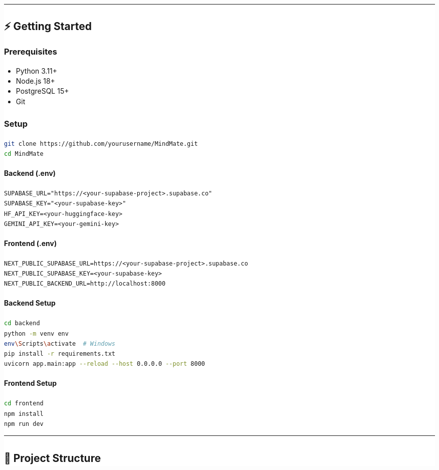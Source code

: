 
---

## ⚡ Getting Started

### Prerequisites

- Python 3.11+
- Node.js 18+
- PostgreSQL 15+
- Git

### Setup

```bash
git clone https://github.com/yourusername/MindMate.git
cd MindMate
```

#### Backend (.env)
```env
SUPABASE_URL="https://<your-supabase-project>.supabase.co"
SUPABASE_KEY="<your-supabase-key>"
HF_API_KEY=<your-huggingface-key>
GEMINI_API_KEY=<your-gemini-key>
```

#### Frontend (.env)
```env
NEXT_PUBLIC_SUPABASE_URL=https://<your-supabase-project>.supabase.co
NEXT_PUBLIC_SUPABASE_KEY=<your-supabase-key>
NEXT_PUBLIC_BACKEND_URL=http://localhost:8000
```

#### Backend Setup
```bash
cd backend
python -m venv env
env\Scripts\activate  # Windows
pip install -r requirements.txt
uvicorn app.main:app --reload --host 0.0.0.0 --port 8000
```

#### Frontend Setup
```bash
cd frontend
npm install
npm run dev
```

---

## 📁 Project Structure
